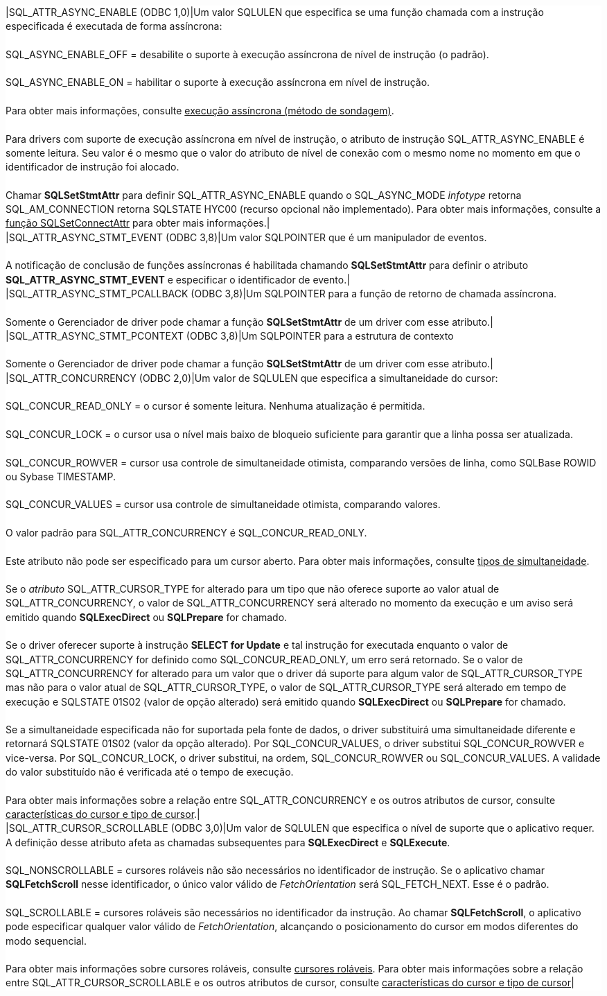 |SQL_ATTR_ASYNC_ENABLE (ODBC 1,0)|Um valor SQLULEN que especifica se uma função chamada com a instrução especificada é executada de forma assíncrona:<br /><br /> SQL_ASYNC_ENABLE_OFF = desabilite o suporte à execução assíncrona de nível de instrução (o padrão).<br /><br /> SQL_ASYNC_ENABLE_ON = habilitar o suporte à execução assíncrona em nível de instrução.<br /><br /> Para obter mais informações, consulte [execução assíncrona (método de sondagem)](../../../odbc/reference/develop-app/asynchronous-execution-polling-method.md).<br /><br /> Para drivers com suporte de execução assíncrona em nível de instrução, o atributo de instrução SQL_ATTR_ASYNC_ENABLE é somente leitura. Seu valor é o mesmo que o valor do atributo de nível de conexão com o mesmo nome no momento em que o identificador de instrução foi alocado.<br /><br /> Chamar **SQLSetStmtAttr** para definir SQL_ATTR_ASYNC_ENABLE quando o SQL_ASYNC_MODE *infotype* retorna SQL_AM_CONNECTION retorna SQLSTATE HYC00 (recurso opcional não implementado). Para obter mais informações, consulte a [função SQLSetConnectAttr](../../../odbc/reference/syntax/sqlsetconnectattr-function.md) para obter mais informações.|  
|SQL_ATTR_ASYNC_STMT_EVENT (ODBC 3,8)|Um valor SQLPOINTER que é um manipulador de eventos.<br /><br /> A notificação de conclusão de funções assíncronas é habilitada chamando **SQLSetStmtAttr** para definir o atributo **SQL_ATTR_ASYNC_STMT_EVENT** e especificar o identificador de evento.|  
|SQL_ATTR_ASYNC_STMT_PCALLBACK (ODBC 3,8)|Um SQLPOINTER para a função de retorno de chamada assíncrona.<br /><br /> Somente o Gerenciador de driver pode chamar a função **SQLSetStmtAttr** de um driver com esse atributo.|  
|SQL_ATTR_ASYNC_STMT_PCONTEXT (ODBC 3,8)|Um SQLPOINTER para a estrutura de contexto<br /><br /> Somente o Gerenciador de driver pode chamar a função **SQLSetStmtAttr** de um driver com esse atributo.|  
|SQL_ATTR_CONCURRENCY (ODBC 2,0)|Um valor de SQLULEN que especifica a simultaneidade do cursor:<br /><br /> SQL_CONCUR_READ_ONLY = o cursor é somente leitura. Nenhuma atualização é permitida.<br /><br /> SQL_CONCUR_LOCK = o cursor usa o nível mais baixo de bloqueio suficiente para garantir que a linha possa ser atualizada.<br /><br /> SQL_CONCUR_ROWVER = cursor usa controle de simultaneidade otimista, comparando versões de linha, como SQLBase ROWID ou Sybase TIMESTAMP.<br /><br /> SQL_CONCUR_VALUES = cursor usa controle de simultaneidade otimista, comparando valores.<br /><br /> O valor padrão para SQL_ATTR_CONCURRENCY é SQL_CONCUR_READ_ONLY.<br /><br /> Este atributo não pode ser especificado para um cursor aberto. Para obter mais informações, consulte [tipos de simultaneidade](../../../odbc/reference/develop-app/concurrency-types.md).<br /><br /> Se o *atributo* SQL_ATTR_CURSOR_TYPE for alterado para um tipo que não oferece suporte ao valor atual de SQL_ATTR_CONCURRENCY, o valor de SQL_ATTR_CONCURRENCY será alterado no momento da execução e um aviso será emitido quando **SQLExecDirect** ou **SQLPrepare** for chamado.<br /><br /> Se o driver oferecer suporte à instrução **SELECT for Update** e tal instrução for executada enquanto o valor de SQL_ATTR_CONCURRENCY for definido como SQL_CONCUR_READ_ONLY, um erro será retornado. Se o valor de SQL_ATTR_CONCURRENCY for alterado para um valor que o driver dá suporte para algum valor de SQL_ATTR_CURSOR_TYPE mas não para o valor atual de SQL_ATTR_CURSOR_TYPE, o valor de SQL_ATTR_CURSOR_TYPE será alterado em tempo de execução e SQLSTATE 01S02 (valor de opção alterado) será emitido quando **SQLExecDirect** ou **SQLPrepare** for chamado.<br /><br /> Se a simultaneidade especificada não for suportada pela fonte de dados, o driver substituirá uma simultaneidade diferente e retornará SQLSTATE 01S02 (valor da opção alterado). Por SQL_CONCUR_VALUES, o driver substitui SQL_CONCUR_ROWVER e vice-versa. Por SQL_CONCUR_LOCK, o driver substitui, na ordem, SQL_CONCUR_ROWVER ou SQL_CONCUR_VALUES. A validade do valor substituído não é verificada até o tempo de execução.<br /><br /> Para obter mais informações sobre a relação entre SQL_ATTR_CONCURRENCY e os outros atributos de cursor, consulte [características do cursor e tipo de cursor](../../../odbc/reference/develop-app/cursor-characteristics-and-cursor-type.md).|  
|SQL_ATTR_CURSOR_SCROLLABLE (ODBC 3,0)|Um valor de SQLULEN que especifica o nível de suporte que o aplicativo requer. A definição desse atributo afeta as chamadas subsequentes para **SQLExecDirect** e **SQLExecute**.<br /><br /> SQL_NONSCROLLABLE = cursores roláveis não são necessários no identificador de instrução. Se o aplicativo chamar **SQLFetchScroll** nesse identificador, o único valor válido de *FetchOrientation* será SQL_FETCH_NEXT. Esse é o padrão.<br /><br /> SQL_SCROLLABLE = cursores roláveis são necessários no identificador da instrução. Ao chamar **SQLFetchScroll**, o aplicativo pode especificar qualquer valor válido de *FetchOrientation*, alcançando o posicionamento do cursor em modos diferentes do modo sequencial.<br /><br /> Para obter mais informações sobre cursores roláveis, consulte [cursores roláveis](../../../odbc/reference/develop-app/scrollable-cursors.md). Para obter mais informações sobre a relação entre SQL_ATTR_CURSOR_SCROLLABLE e os outros atributos de cursor, consulte [características do cursor e tipo de cursor](../../../odbc/reference/develop-app/cursor-characteristics-and-cursor-type.md)|  